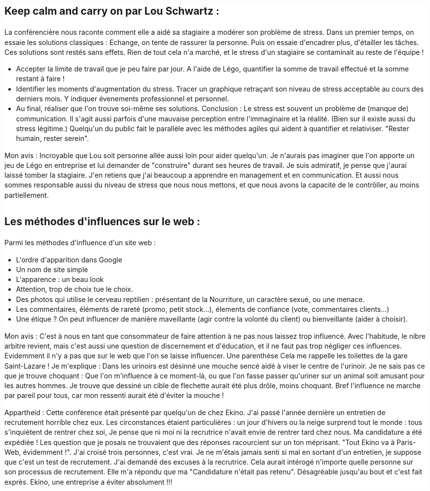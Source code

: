  
Keep calm and carry on par Lou Schwartz :
-----------------------------------------
La conférencière nous raconte comment elle a aidé sa stagiaire a modérer son problème de stress.
Dans un premier temps, on essaie les solutions classiques : Echange, on tente de rassurer la personne. Puis on essaie d'encadrer plus, d'étailler les tâches. Ces solutions sont restés sans effets.
Rien de tout cela n'a marché, et le stress d'un stagiaire se contaminait au reste de l'équipe !
- Accepter la limite de travail que je peu faire par jour. A l'aide de Légo, quantifier la somme de travail effectué et la somme restant à faire !
- Identifier les moments d'augmentation du stress. Tracer un graphique retraçant son niveau de stress acceptable au cours des derniers mois. Y indiquer évenements professionnel et personnel. 
- Au final, réaliser que l'on trouve soi-même ses solutions.
Conclusion : Le stress est souvent un problème de (manque de) communication. Il s'agit aussi parfois d'une mauvaise perception entre l'immaginaire et la réalité. (Bien sur il existe aussi du stress légitime.)
Quelqu'un du public fait le parallèle avec les méthodes agiles qui aident à quantifier et relativiser. "Rester humain, rester serein".

Mon avis : Incroyable que Lou soit  personne allée aussi loin pour aider quelqu'un. Je n'aurais pas imaginer que l'on apporte un jeu de Légo en entreprise et lui demander de "construire" durant ses heures de travail. Je suis admiratif, je pense que j'aurai laissé tomber la stagiaire. J'en retiens que j'ai beaucoup a apprendre en management et en communication. Et aussi nous sommes responsable aussi du niveau de stress que nous nous mettons, et que nous avons la capacité de le contrôller, au moins partiellement.

Les méthodes d'influences sur le web :
--------------------------------------
Parmi les méthodes d'influence d'un site web :
- L'ordre d'apparition dans Google
- Un nom de site simple
- L'apparence : un beau look
- Attention, trop de choix tue le choix.
- Des photos qui utilise le cerveau reptilien : présentant de la Nourriture, un caractère sexué, ou une menace.
- Les commentaires, éléments de rareté (promo, petit stock...), élements de confiance (vote, commentaires clients...)
- Une étique ? On peut influencer de manière maveillante (agir contre la volonté du client)  ou bienveillante (aider à choisir).

Mon avis : C'est à nous en tant que consommateur de faire attention à ne pas nous laissez trop influencé. Avec l'habitude, le nibre arbitre revient, mais c'est aussi une question de discernement et d'éducation, et il ne faut pas trop négliger ces influences. Evidemment il n'y a pas que sur le web que l'on se laisse influencer.
Une parenthèse
Cela me rappelle les toilettes de la gare Saint-Lazare ! Je m'explique : Dans les urinoirs est désinné une mouche sencé aidé à viser le centre de l'urinoir. Je ne sais pas ce que je trouve choquant : Que l'on m'influence à ce moment-là, ou que l'on fasse passer qu'uriner sur un animal soit amusant pour les autres hommes. Je trouve que dessiné un cible de flechette aurait été plus drôle, moins choquant. Bref l'influence ne marche par pareil pour tous, car mon ressenti aurait été d'éviter la mouche ! 

 
Appartheid : Cette conférence était présenté par quelqu'un de chez Ekino. J'ai passé l'année dernière un entretien de recrutement horrible chez eux. Les circonstances étaient particulières : un jour d'hivers ou la neige surprend tout le monde : tous s'inquiètent de rentrer chez soi, Je pense que ni moi ni la recrutrice n'avait envie de rentrer tard chez nous. Ma candidature a été expédiée ! Les question que je posais ne trouvaient que des réponses racourcient sur un ton méprisant. "Tout Ekino va à Paris-Web, évidemment !". J'ai croisé trois personnes, c'est vrai. Je ne m'étais jamais senti si  mal en sortant d'un entretien, je suppose que c'est un test de recrutement. J'ai demandé des excuses à la recrutrice. Cela aurait intérogé n'importe quelle personne sur son processus de recrutement. Elle m'a répondu que ma "Candidature n'était pas retenu". Désagréable jusqu'au bout et c'est fait exprès. Ekino, une entreprise a éviter absolument !!!
